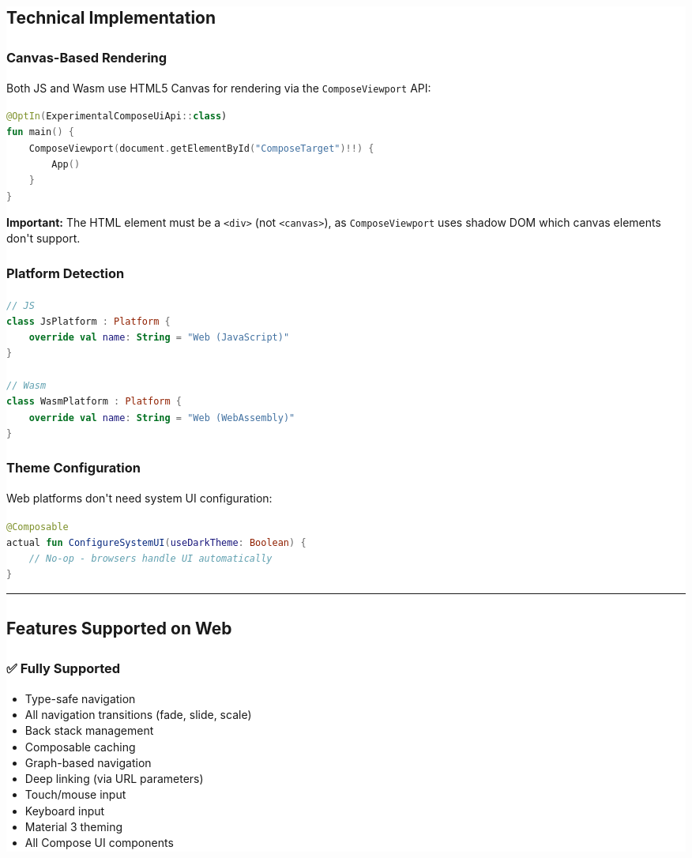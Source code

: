 
## Technical Implementation

### Canvas-Based Rendering

Both JS and Wasm use HTML5 Canvas for rendering via the `ComposeViewport` API:

```kotlin
@OptIn(ExperimentalComposeUiApi::class)
fun main() {
    ComposeViewport(document.getElementById("ComposeTarget")!!) {
        App()
    }
}
```

**Important:** The HTML element must be a `<div>` (not `<canvas>`), as `ComposeViewport` uses shadow DOM which canvas elements don't support.

### Platform Detection

```kotlin
// JS
class JsPlatform : Platform {
    override val name: String = "Web (JavaScript)"
}

// Wasm
class WasmPlatform : Platform {
    override val name: String = "Web (WebAssembly)"
}
```

### Theme Configuration

Web platforms don't need system UI configuration:

```kotlin
@Composable
actual fun ConfigureSystemUI(useDarkTheme: Boolean) {
    // No-op - browsers handle UI automatically
}
```

---

## Features Supported on Web

### ✅ Fully Supported

- Type-safe navigation
- All navigation transitions (fade, slide, scale)
- Back stack management
- Composable caching
- Graph-based navigation
- Deep linking (via URL parameters)
- Touch/mouse input
- Keyboard input
- Material 3 theming
- All Compose UI components
